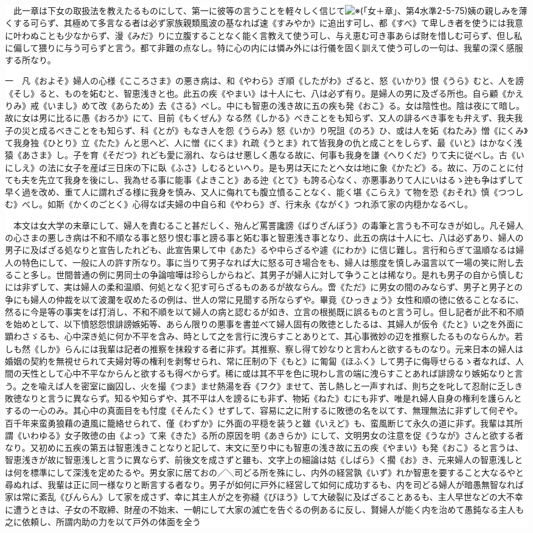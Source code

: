 



　此一章は下女の取扱法を教えたるものにして、第一に彼等の言うことを軽々しく信じて![※(「女＋章」、第4水準2-5-75)](https://www.aozora.gr.jp/cards/000296/files/../../../gaiji/2-05/2-05-75.png)姨の親しみを薄くする可らず、其極めて多言なる者は必ず家族親類風波の基なれば速《すみやか》に追出す可し、都《すべ》て卑しき者を使うには我意に叶わぬことも少なからず、漫《みだ》りに立腹することなく能く言教えて使う可し、与え恵む可き事あらば財を惜しむ可らず、但し私に偏して猥りに与う可らずと言う。都て非難の点なし。特に心の内には憐み外には行儀を固く訓えて使う可しの一句は、我輩の深く感服する所なり。




一　凡《およそ》婦人の心様《こころさま》の悪き病は、和《やわら》ぎ順《したがわ》ざると、怒《いかり》恨《うら》むと、人を謗《そし》ると、ものを妬むと、智恵浅きと也。此五の疾《やまい》は十人に七、八は必ず有り。是婦人の男に及ざる所也。自ら顧《かえりみ》戒《いまし》めて改《あらため》去《さる》べし。中にも智恵の浅き故に五の疾も発《おこ》る。女は陰性也。陰は夜にて暗し。故に女は男に比るに愚《おろか》にて、目前《もくぜん》なる然《しかる》べきことをも知らず、又人の誹るべき事をも弁えず、我夫我子の災と成るべきことをも知らず、科《とが》もなき人を怨《うらみ》怒《いか》り呪詛《のろ》ひ、或は人を妬《ねたみ》憎《にくみ》て我身独《ひとり》立《たた》んと思へど、人に憎《にくま》れ疏《うとま》れて皆我身の仇と成ことをしらず、最《いと》はかなく浅猿《あさま》し。子を育《そだつ》れども愛に溺れ、ならはせ悪しく愚なる故に、何事も我身を謙《へりくだ》りて夫に従べし。古《いにしえ》の法に女子を産ば三日床の下に臥《ふさ》しむるといへり。是も男は天にたとへ女は地に象《かたど》る。故に、万のことに付ても夫を先立て我身を後にし、我為せる事に能事《よきこと》ある迚《とて》も誇る心なく、亦悪事ありて人にいはるゝ迚も争はずして早く過を改め、重て人に謂れざる様に我身を慎み、又人に侮れても腹立憤ることなく、能く堪《こらえ》て物を恐《おそれ》慎《つつしむ》べし。如斯《かくのごとく》心得なば夫婦の中自ら和《やわら》ぎ、行末永《ながく》つれ添て家の内穏かなるべし。





　本文は女大学の末章にして、婦人を責むること甚だしく、殆んど罵詈讒謗《ばりざんぼう》の毒筆と言うも不可なきが如し。凡そ婦人の心さまの悪しき病は不和不順なる事と怒り恨む事と謗る事と妬む事と智恵浅き事となり、此五の病は十人に七、八は必ずあり、婦人の男子に及ばざる処なりと宣告したれども、此宣告果して中《あた》るや中らざるや遽《にわか》に信じ難し。言行和らぎて温順なるは婦人の特色にして、一般に人の許す所なり。事に当りて男子なれば大に怒る可き場合をも、婦人は態度を慎しみ温言以て一場の笑に附し去ること多し。世間普通の例に男同士の争論喧嘩は珍らしからねど、其男子が婦人に対して争うことは稀なり。是れも男子の自から慎しむには非ずして、実は婦人の柔和温順、何処となく犯す可らざるものあるが故ならん。啻《ただ》に男女の間のみならず、男子と男子との争にも婦人の仲裁を以て波瀾を収めたるの例は、世人の常に見聞する所ならずや。畢竟《ひっきょう》女性和順の徳に依ることなるに、然るに今是等の事実をば打消し、不和不順を以て婦人の病と認むるが如き、立言の根拠既に誤るものと言う可し。但し記者が此不和不順を始めとして、以下憤怒怨恨誹謗嫉妬等、あらん限りの悪事を書並べて婦人固有の敗徳としたるは、其婦人が仮令《たと》い之を外面に顕わさゞるも、心中深き処に何か不平を含み、時として之を言行に洩らすことありとて、其心事微妙の辺を推察したるものならんか。若しも然《しか》らんには我輩は記者の推察を抹殺する者に非ず。其推察、察し得て妙なりと言わんと欲するものなり。元来日本の婦人は婚姻の契約を無視せられて夫婦対等の権利を剥奪せられ、常に圧制の下《もと》に匍匐《ほふく》して男子に侮辱せらるゝ者なれば、人間の天性として心中不平なからんと欲するも得べからず。稀に或は其不平を色に現わし言の端に洩らすことあれば誹謗なり嫉妬なりと言う。之を喩えば人を密室に幽囚し、火を撮《つま》ませ熱湯を呑《フク》ませて、苦し熱しと一声すれば、則ち之を叱して忍耐に乏しき敗徳なりと言うに異ならず。知るや知らずや、其不平は人を謗るにも非ず、物妬《ねた》むにも非ず、唯是れ婦人自身の権利を護らんとするの一心のみ。其心中の真面目をも忖度《そんたく》せずして、容易に之に附するに敗徳の名を以てす、無理無法に非ずして何ぞや。百千年来蛮勇狼藉の遺風に籠絡せられて、僅《わずか》に外面の平穏を装うと雖《いえど》も、蛮風断じて永久の道に非ず。我輩は其所謂《いわゆる》女子敗徳の由《よっ》て来《きた》る所の原因を明《あきらか》にして、文明男女の注意を促《うなが》さんと欲する者なり。又初めに五疾の第五は智恵浅きことなりと記して、末文に至り中にも智恵の浅き故に五の疾《やまい》も発《おこ》ると言うは、智恵浅きが故に智恵浅しと言うに異ならず、前後文を成さずと雖も、文字上の細論は姑《しばら》く擱《お》き、元来婦人の智恵浅しとは何を標準にして深浅を定めたるや。男女家に居ておの／＼司どる所を殊にし、内外の経営孰《いず》れか智恵を要すること大なるやと尋ぬれば、我輩は正に同一様なりと断言する者なり。男子が如何に戸外に経営して如何に成功するも、内を司どる婦人が暗愚無智なれば家は常に紊乱《びんらん》して家を成さず、幸に其主人が之を弥縫《びほう》して大破裂に及ばざることあるも、主人早世などの大不幸に遭うときは、子女の不取締、財産の不始末、一朝にして大家の滅亡を告ぐるの例あるに反し、賢婦人が能く内を治めて愚鈍なる主人も之に依頼し、所謂内助の力を以て戸外の体面を全う